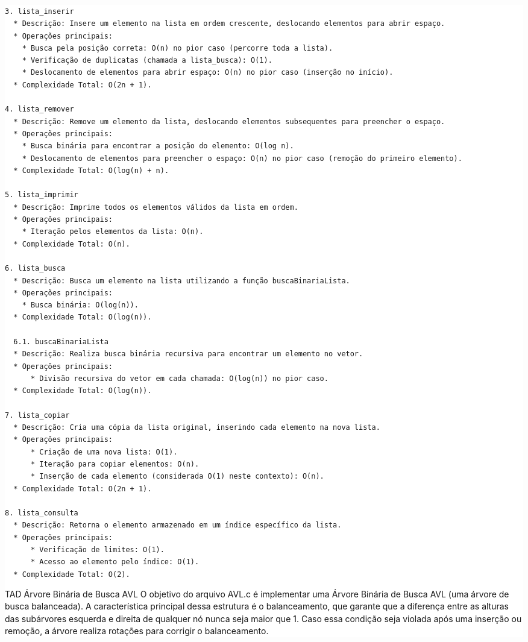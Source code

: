     3. lista_inserir
      * Descrição: Insere um elemento na lista em ordem crescente, deslocando elementos para abrir espaço.
      * Operações principais:
        * Busca pela posição correta: O(n) no pior caso (percorre toda a lista).
        * Verificação de duplicatas (chamada a lista_busca): O(1).
        * Deslocamento de elementos para abrir espaço: O(n) no pior caso (inserção no início).
      * Complexidade Total: O(2n + 1).

    4. lista_remover
      * Descrição: Remove um elemento da lista, deslocando elementos subsequentes para preencher o espaço.
      * Operações principais:
        * Busca binária para encontrar a posição do elemento: O(log n).
        * Deslocamento de elementos para preencher o espaço: O(n) no pior caso (remoção do primeiro elemento).
      * Complexidade Total: O(log(n) + n).

    5. lista_imprimir
      * Descrição: Imprime todos os elementos válidos da lista em ordem.
      * Operações principais:
        * Iteração pelos elementos da lista: O(n).
      * Complexidade Total: O(n).

    6. lista_busca
      * Descrição: Busca um elemento na lista utilizando a função buscaBinariaLista.
      * Operações principais:
        * Busca binária: O(log(n)).
      * Complexidade Total: O(log(n)).

      6.1. buscaBinariaLista
      * Descrição: Realiza busca binária recursiva para encontrar um elemento no vetor.
      * Operações principais:
          * Divisão recursiva do vetor em cada chamada: O(log(n)) no pior caso.
      * Complexidade Total: O(log(n)).

    7. lista_copiar
      * Descrição: Cria uma cópia da lista original, inserindo cada elemento na nova lista.
      * Operações principais:
          * Criação de uma nova lista: O(1).
          * Iteração para copiar elementos: O(n).
          * Inserção de cada elemento (considerada O(1) neste contexto): O(n).
      * Complexidade Total: O(2n + 1).

    8. lista_consulta
      * Descrição: Retorna o elemento armazenado em um índice específico da lista.
      * Operações principais:
          * Verificação de limites: O(1).
          * Acesso ao elemento pelo índice: O(1).
      * Complexidade Total: O(2).


TAD Árvore Binária de Busca AVL
  O objetivo do arquivo AVL.c é implementar uma Árvore Binária de Busca AVL (uma árvore de busca balanceada). A característica principal dessa estrutura é o balanceamento, que garante que a diferença entre as alturas das subárvores esquerda e direita de qualquer nó nunca seja maior que 1. Caso essa condição seja violada após uma inserção ou remoção, a árvore realiza rotações para corrigir o balanceamento.
